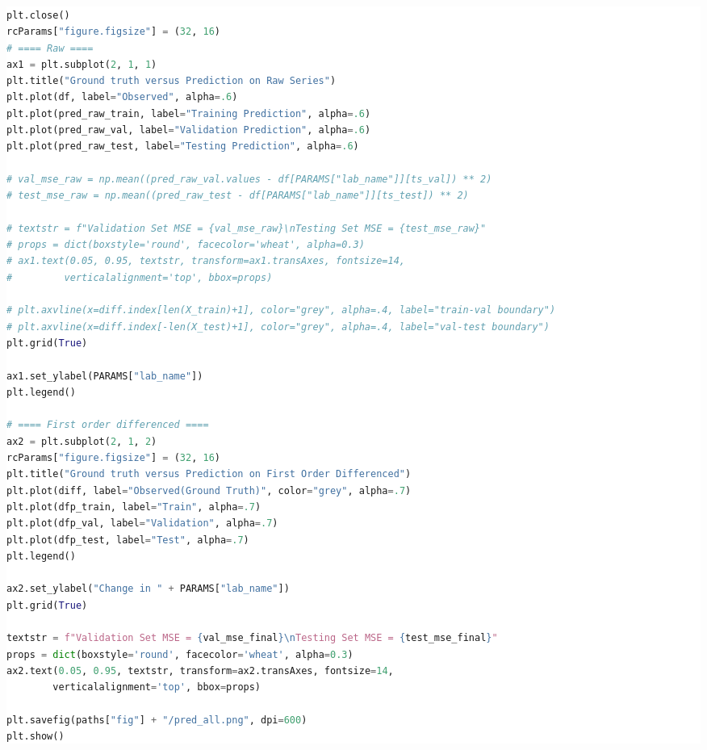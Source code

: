 
```python
plt.close()
rcParams["figure.figsize"] = (32, 16)
# ==== Raw ====
ax1 = plt.subplot(2, 1, 1)
plt.title("Ground truth versus Prediction on Raw Series")
plt.plot(df, label="Observed", alpha=.6)
plt.plot(pred_raw_train, label="Training Prediction", alpha=.6)
plt.plot(pred_raw_val, label="Validation Prediction", alpha=.6)
plt.plot(pred_raw_test, label="Testing Prediction", alpha=.6)

# val_mse_raw = np.mean((pred_raw_val.values - df[PARAMS["lab_name"]][ts_val]) ** 2)
# test_mse_raw = np.mean((pred_raw_test - df[PARAMS["lab_name"]][ts_test]) ** 2)

# textstr = f"Validation Set MSE = {val_mse_raw}\nTesting Set MSE = {test_mse_raw}"
# props = dict(boxstyle='round', facecolor='wheat', alpha=0.3)
# ax1.text(0.05, 0.95, textstr, transform=ax1.transAxes, fontsize=14,
#         verticalalignment='top', bbox=props)

# plt.axvline(x=diff.index[len(X_train)+1], color="grey", alpha=.4, label="train-val boundary")
# plt.axvline(x=diff.index[-len(X_test)+1], color="grey", alpha=.4, label="val-test boundary")
plt.grid(True)

ax1.set_ylabel(PARAMS["lab_name"])
plt.legend()

# ==== First order differenced ====
ax2 = plt.subplot(2, 1, 2)
rcParams["figure.figsize"] = (32, 16)
plt.title("Ground truth versus Prediction on First Order Differenced")
plt.plot(diff, label="Observed(Ground Truth)", color="grey", alpha=.7)
plt.plot(dfp_train, label="Train", alpha=.7)
plt.plot(dfp_val, label="Validation", alpha=.7)
plt.plot(dfp_test, label="Test", alpha=.7)
plt.legend()

ax2.set_ylabel("Change in " + PARAMS["lab_name"])
plt.grid(True)

textstr = f"Validation Set MSE = {val_mse_final}\nTesting Set MSE = {test_mse_final}"
props = dict(boxstyle='round', facecolor='wheat', alpha=0.3)
ax2.text(0.05, 0.95, textstr, transform=ax2.transAxes, fontsize=14,
        verticalalignment='top', bbox=props)

plt.savefig(paths["fig"] + "/pred_all.png", dpi=600)
plt.show()
```

